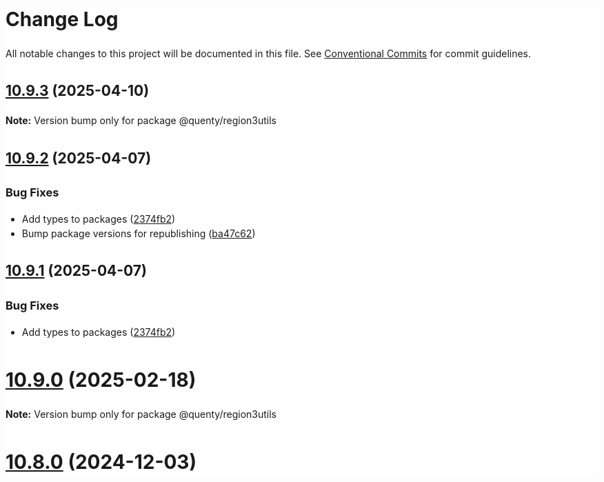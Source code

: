 # Change Log

All notable changes to this project will be documented in this file.
See [Conventional Commits](https://conventionalcommits.org) for commit guidelines.

## [10.9.3](https://github.com/Quenty/NevermoreEngine/compare/@quenty/region3utils@10.9.2...@quenty/region3utils@10.9.3) (2025-04-10)

**Note:** Version bump only for package @quenty/region3utils





## [10.9.2](https://github.com/Quenty/NevermoreEngine/compare/@quenty/region3utils@10.9.0...@quenty/region3utils@10.9.2) (2025-04-07)


### Bug Fixes

* Add types to packages ([2374fb2](https://github.com/Quenty/NevermoreEngine/commit/2374fb2b043cfbe0e9b507b3316eec46a4e353a0))
* Bump package versions for republishing ([ba47c62](https://github.com/Quenty/NevermoreEngine/commit/ba47c62e32170bf74377b0c658c60b84306dc294))





## [10.9.1](https://github.com/Quenty/NevermoreEngine/compare/@quenty/region3utils@10.9.0...@quenty/region3utils@10.9.1) (2025-04-07)


### Bug Fixes

* Add types to packages ([2374fb2](https://github.com/Quenty/NevermoreEngine/commit/2374fb2b043cfbe0e9b507b3316eec46a4e353a0))





# [10.9.0](https://github.com/Quenty/NevermoreEngine/compare/@quenty/region3utils@10.8.0...@quenty/region3utils@10.9.0) (2025-02-18)

**Note:** Version bump only for package @quenty/region3utils





# [10.8.0](https://github.com/Quenty/NevermoreEngine/compare/@quenty/region3utils@10.7.1...@quenty/region3utils@10.8.0) (2024-12-03)

